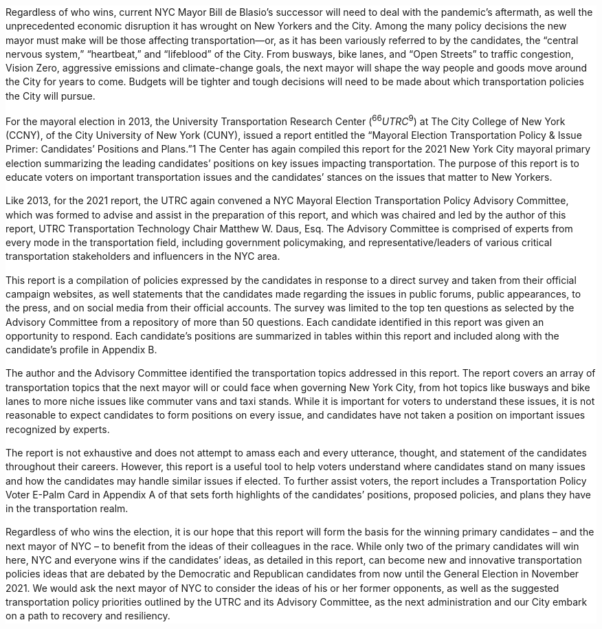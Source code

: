 Regardless of who wins, current NYC Mayor Bill de Blasio’s successor will need to deal with the pandemic’s aftermath, as well the unprecedented economic disruption it has wrought on New Yorkers and the City. Among the many policy decisions the new mayor must make will be those affecting transportation—or, as it has been variously referred to by the candidates, the “central nervous system,” “heartbeat,” and “lifeblood” of the City. From busways, bike lanes, and “Open Streets” to traffic congestion, Vision Zero, aggressive emissions and climate-change goals, the next mayor will shape the way people and goods move around the City for years to come. Budgets will be tighter and tough decisions will need to be made about which transportation policies the City will pursue.  

For the mayoral election in 2013, the University Transportation Research Center $(^{66}U T R C^{9})$ at The City College of New York (CCNY), of the City University of New York (CUNY), issued a report entitled the “Mayoral Election Transportation Policy & Issue Primer: Candidates’ Positions and Plans.”1 The Center has again compiled this report for the 2021 New York City mayoral primary election summarizing the leading candidates’ positions on key issues impacting transportation. The purpose of this report is to educate voters on important transportation issues and the candidates’ stances on the issues that matter to New Yorkers.  

Like 2013, for the 2021 report, the UTRC again convened a NYC Mayoral Election Transportation Policy Advisory Committee, which was formed to advise and assist in the preparation of this report, and which was chaired and led by the author of this report, UTRC Transportation Technology Chair Matthew W. Daus, Esq.  The Advisory Committee is comprised of experts from every mode in the transportation field, including government policymaking, and representative/leaders of various critical transportation stakeholders and influencers in the NYC area.  

This report is a compilation of policies expressed by the candidates in response to a direct survey and taken from their official campaign websites, as well statements that the candidates made regarding the issues in public forums, public appearances, to the press, and on social media from their official accounts. The survey was limited to the top ten questions as selected by the Advisory Committee from a repository of more than 50 questions.  Each candidate identified in this report was given an opportunity to respond. Each candidate’s positions are summarized in tables within this report and included along with the candidate’s profile in Appendix B.  

The author and the Advisory Committee identified the transportation topics addressed in this report.  The report covers an array of transportation topics that the next mayor will or could face when governing New York City, from hot topics like busways and bike lanes to more niche issues like commuter vans and taxi stands.  While it is important for voters to understand these issues, it is not reasonable to expect candidates to form positions on every issue, and candidates have not taken a position on important issues recognized by experts.  

The report is not exhaustive and does not attempt to amass each and every utterance, thought, and statement of the candidates throughout their careers. However, this report is a useful tool to help voters understand where candidates stand on many issues and how the candidates may handle similar issues if elected. To further assist voters, the report includes a Transportation Policy Voter E-Palm Card in Appendix A of that sets forth highlights of the candidates’ positions, proposed policies, and plans they have in the transportation realm.  

Regardless of who wins the election, it is our hope that this report will form the basis for the winning primary candidates – and the next mayor of NYC – to benefit from the ideas of their colleagues in the race.  While only two of the primary candidates will win here, NYC and everyone wins if the candidates’ ideas, as detailed in this report, can become new and innovative transportation policies ideas that are debated by the Democratic and Republican candidates from now until the General Election in November 2021.  We would ask the next mayor of NYC to consider the ideas of his or her former opponents, as well as the suggested transportation policy priorities outlined by the UTRC and its Advisory Committee, as the next administration and our City embark on a path to recovery and resiliency.  
